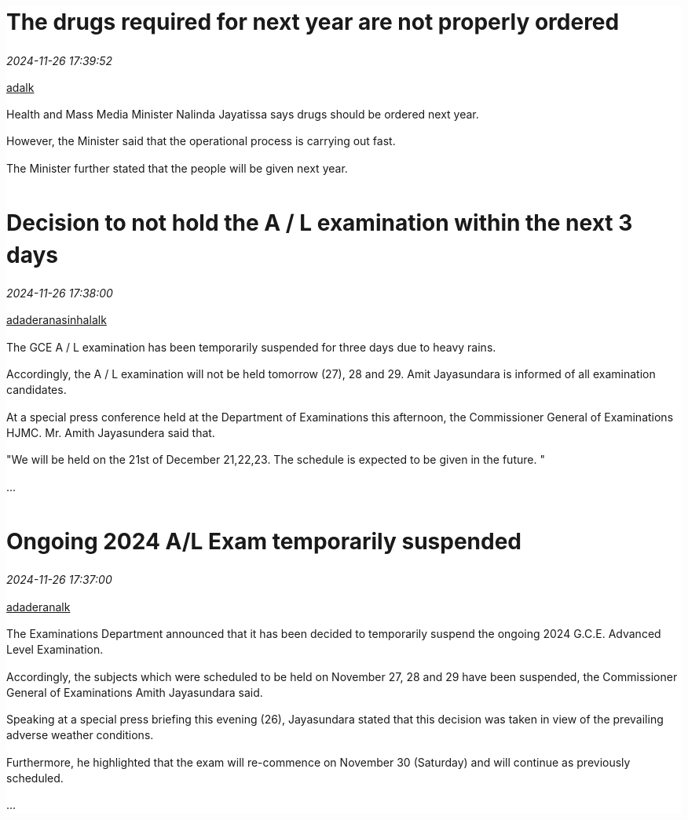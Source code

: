 

# The drugs required for next year are not properly ordered

*2024-11-26 17:39:52*

[adalk](https://www.ada.lk/breaking_news/ලබන-වසර-සඳහා-අවශ්‍ය-ඖෂධ-නිසි-පරිදි-ඇනවුම්-කර-නෑ/11-413290)

Health and Mass Media Minister Nalinda Jayatissa says drugs should be ordered next year.

However, the Minister said that the operational process is carrying out fast.

The Minister further stated that the people will be given next year.



# Decision to not hold the A / L examination within the next 3 days

*2024-11-26 17:38:00*

[adaderanasinhalalk](http://sinhala.adaderana.lk/news/203767)

The GCE A / L examination has been temporarily suspended for three days due to heavy rains.

Accordingly, the A / L examination will not be held tomorrow (27), 28 and 29. Amit Jayasundara is informed of all examination candidates.

At a special press conference held at the Department of Examinations this afternoon, the Commissioner General of Examinations HJMC. Mr. Amith Jayasundera said that.

"We will be held on the 21st of December 21,22,23. The schedule is expected to be given in the future. "

...



# Ongoing 2024 A/L Exam temporarily suspended

*2024-11-26 17:37:00*

[adaderanalk](https://www.adaderana.lk/news/103786/ongoing-2024-al-exam-temporarily-suspended)

The Examinations Department announced that it has been decided to temporarily suspend the ongoing 2024 G.C.E. Advanced Level Examination.

Accordingly, the subjects which were scheduled to be held on November 27, 28 and 29 have been suspended, the Commissioner General of Examinations Amith Jayasundara said.

Speaking at a special press briefing this evening (26), Jayasundara stated that this decision was taken in view of the prevailing adverse weather conditions.

Furthermore, he highlighted that the exam will re-commence on November 30 (Saturday) and will continue as previously scheduled.

...

